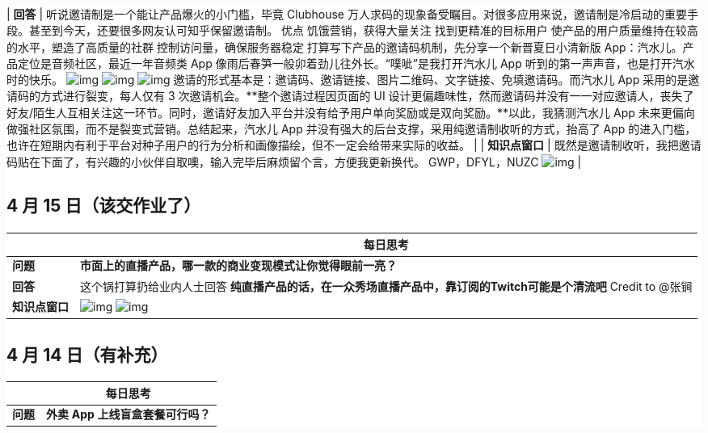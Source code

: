 | **回答**       | 听说邀请制是一个能让产品爆火的小门槛，毕竟 Clubhouse 万人求码的现象备受瞩目。对很多应用来说，邀请制是冷启动的重要手段。甚至到今天，还要很多网友认可知乎保留邀请制。 优点 饥饿营销，获得大量关注 找到更精准的目标用户 使产品的用户质量维持在较高的水平，塑造了高质量的社群 控制访问量，确保服务器稳定 打算写下产品的邀请码机制，先分享一个新晋夏日小清新版 App：汽水儿。产品定位是音频社区，最近一年音频类 App 像雨后春笋一般卯着劲儿往外长。“噗呲”是我打开汽水儿 App 听到的第一声声音，也是打开汽水时的快乐。 ![img](<https://mayandev.oss-cn-hangzhou.aliyuncs.com/uPic/(null)-20210602212229278.(null)>) ![img](<https://mayandev.oss-cn-hangzhou.aliyuncs.com/uPic/(null)-20210602212229624.(null)>) ![img](<https://mayandev.oss-cn-hangzhou.aliyuncs.com/uPic/(null)-20210602212229912.(null)>) 邀请的形式基本是：邀请码、邀请链接、图片二维码、文字链接、免填邀请码。而汽水儿 App 采用的是邀请码的方式进行裂变，每人仅有 3 次邀请机会。**整个邀请过程因页面的 UI 设计更偏趣味性，然而邀请码并没有一一对应邀请人，丧失了好友/陌生人互相关注这一环节。同时，邀请好友加入平台并没有给予用户单向奖励或是双向奖励。**以此，我猜测汽水儿 App 未来更偏向做强社区氛围，而不是裂变式营销。总结起来，汽水儿 App 并没有强大的后台支撑，采用纯邀请制收听的方式，抬高了 App 的进入门槛，也许在短期内有利于平台对种子用户的行为分析和画像描绘，但不一定会给带来实际的收益。 |
| **知识点窗口** | 既然是邀请制收听，我把邀请码贴在下面了，有兴趣的小伙伴自取噢，输入完毕后麻烦留个言，方便我更新换代。 GWP，DFYL，NUZC ![img](<https://mayandev.oss-cn-hangzhou.aliyuncs.com/uPic/(null)-20210602212230354.(null)>)                                                                                                                                                                                                                                                                                                                                                                                                                                                                                                                                                                                                                                                                                                                                                                                                                                                                                                                                                                                                                                                                                                                                                   |

## 4 月 15 日（该交作业了）

|                | **每日思考**                                                                                                                                                                              |
| -------------- | ----------------------------------------------------------------------------------------------------------------------------------------------------------------------------------------- |
| **问题**       | **市面上的直播产品，哪一款的商业变现模式让你觉得眼前一亮？**                                                                                                                              |
| **回答**       | 这个锅打算扔给业内人士回答 **纯直播产品的话，在一众秀场直播产品中，靠订阅的Twitch可能是个清流吧** Credit to @张锏                                                                                                                  |
| **知识点窗口** | ![img](<https://mayandev.oss-cn-hangzhou.aliyuncs.com/uPic/(null)-20210602212230545.(null)>) ![img](<https://mayandev.oss-cn-hangzhou.aliyuncs.com/uPic/(null)-20210602212230884.(null)>) |

## 4 月 14 日（有补充）

|                | **每日思考**                                                                                                                                                                                                                                                                                                                                                                                                                                                                                                                                                                                                                                                                                                                                                                                                                                                                                                                           |
| -------------- | -------------------------------------------------------------------------------------------------------------------------------------------------------------------------------------------------------------------------------------------------------------------------------------------------------------------------------------------------------------------------------------------------------------------------------------------------------------------------------------------------------------------------------------------------------------------------------------------------------------------------------------------------------------------------------------------------------------------------------------------------------------------------------------------------------------------------------------------------------------------------------------------------------------------------------------- |
| **问题**       | **外卖 App 上线盲盒套餐可行吗？**                                                                                                                                                                                                                                                                                                                                                                                                                                                                                                                                                                                                                                                                                                                                                                                                                                                                                                      |